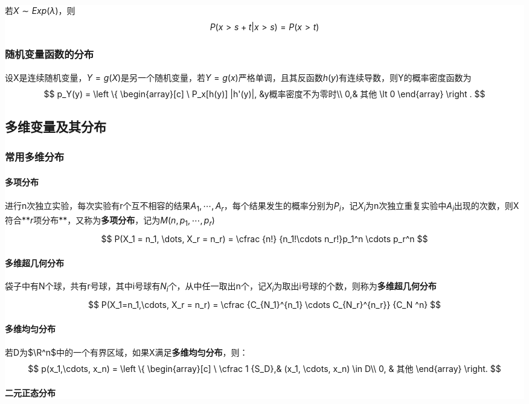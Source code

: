 若$X\sim Exp(\lambda)$，则
$$
P(x \gt s + t | x > s) = P(x \gt t)
$$

### 随机变量函数的分布

设X是连续随机变量，$Y=g(X)$是另一个随机变量，若$Y=g(x)$严格单调，且其反函数$h(y)$有连续导数，则Y的概率密度函数为
$$
p_Y(y) =
\left \{
\begin{array}[c]
 \  P_x[h(y)] |h'(y)|, &y概率密度不为零时\\ 
0,& 其他 \lt 0
\end{array}
\right .
$$

## 多维变量及其分布

### 常用多维分布

#### 多项分布

进行n次独立实验，每次实验有r个互不相容的结果$A_1,\cdots,A_r$，每个结果发生的概率分别为$P_i$，记$X_i$为n次独立重复实验中$A_i$出现的次数，则X符合**$r$项分布**，又称为**多项分布**，记为$M(n, p_1, \cdots, p_r)$
$$
P(X_1 = n_1, \dots, X_r = n_r) =  \cfrac {n!} {n_1!\cdots n_r!}p_1^n \cdots p_r^n
$$

#### 多维超几何分布

袋子中有N个球，共有r号球，其中i号球有$N_i$个，从中任一取出n个，记$X_i$为取出i号球的个数，则称为**多维超几何分布**
$$
P(X_1=n_1,\cdots, X_r = n_r) = \cfrac {C_{N_1}^{n_1} \cdots C_{N_r}^{n_r}} {C_N ^n}
$$

#### 多维均匀分布

若D为$\R^n$中的一个有界区域，如果X满足**多维均匀分布**，则：
$$
p(x_1,\cdots, x_n) =
\left \{
\begin{array}[c]
\ \cfrac 1 {S_D},& (x_1, \cdots, x_n) \in D\\
0, & 其他
\end{array}
\right.
$$

#### 二元正态分布
